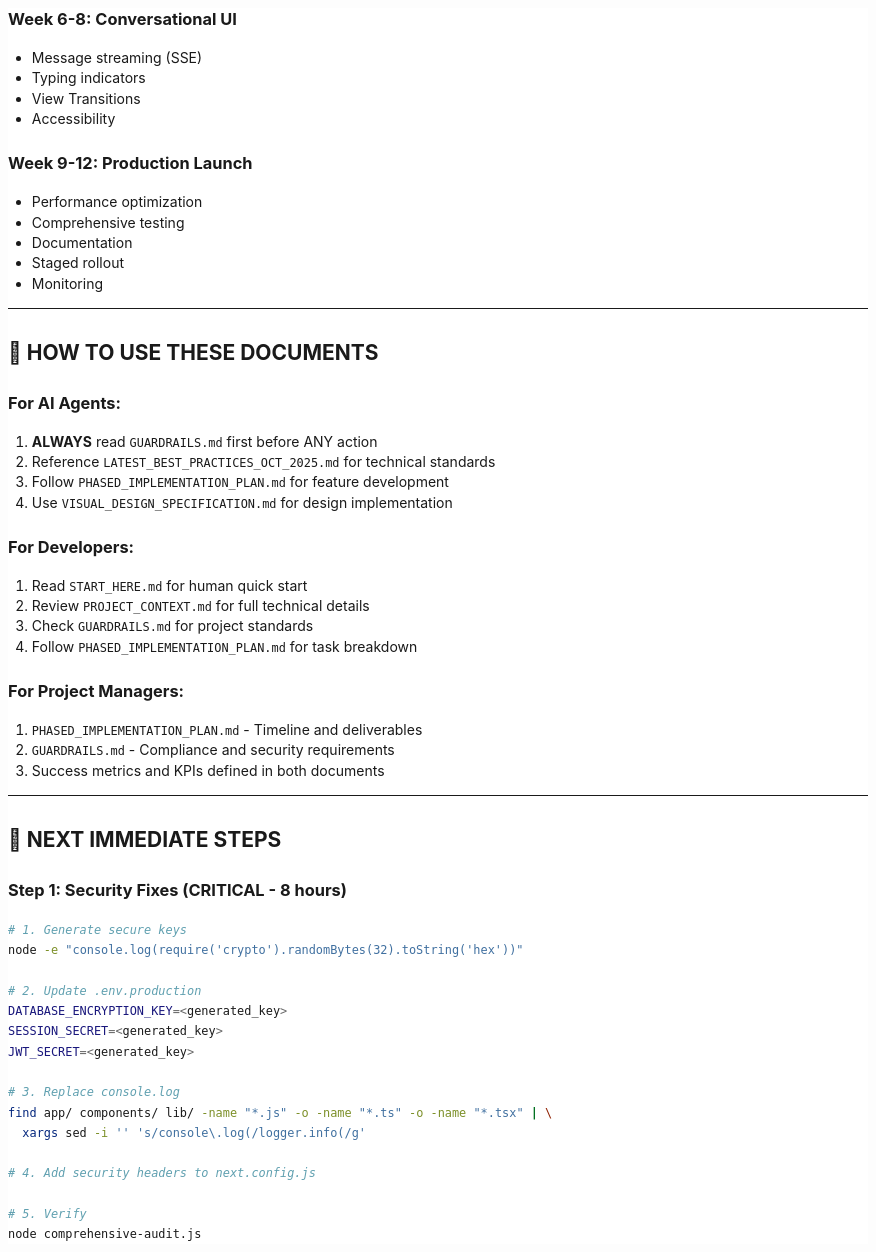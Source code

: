 ### Week 6-8: Conversational UI
- Message streaming (SSE)
- Typing indicators
- View Transitions
- Accessibility

### Week 9-12: Production Launch
- Performance optimization
- Comprehensive testing
- Documentation
- Staged rollout
- Monitoring

---

## 📖 HOW TO USE THESE DOCUMENTS

### For AI Agents:
1. **ALWAYS** read `GUARDRAILS.md` first before ANY action
2. Reference `LATEST_BEST_PRACTICES_OCT_2025.md` for technical standards
3. Follow `PHASED_IMPLEMENTATION_PLAN.md` for feature development
4. Use `VISUAL_DESIGN_SPECIFICATION.md` for design implementation

### For Developers:
1. Read `START_HERE.md` for human quick start
2. Review `PROJECT_CONTEXT.md` for full technical details
3. Check `GUARDRAILS.md` for project standards
4. Follow `PHASED_IMPLEMENTATION_PLAN.md` for task breakdown

### For Project Managers:
1. `PHASED_IMPLEMENTATION_PLAN.md` - Timeline and deliverables
2. `GUARDRAILS.md` - Compliance and security requirements
3. Success metrics and KPIs defined in both documents

---

## 🎯 NEXT IMMEDIATE STEPS

### Step 1: Security Fixes (CRITICAL - 8 hours)
```bash
# 1. Generate secure keys
node -e "console.log(require('crypto').randomBytes(32).toString('hex'))"

# 2. Update .env.production
DATABASE_ENCRYPTION_KEY=<generated_key>
SESSION_SECRET=<generated_key>
JWT_SECRET=<generated_key>

# 3. Replace console.log
find app/ components/ lib/ -name "*.js" -o -name "*.ts" -o -name "*.tsx" | \
  xargs sed -i '' 's/console\.log(/logger.info(/g'

# 4. Add security headers to next.config.js

# 5. Verify
node comprehensive-audit.js
```
